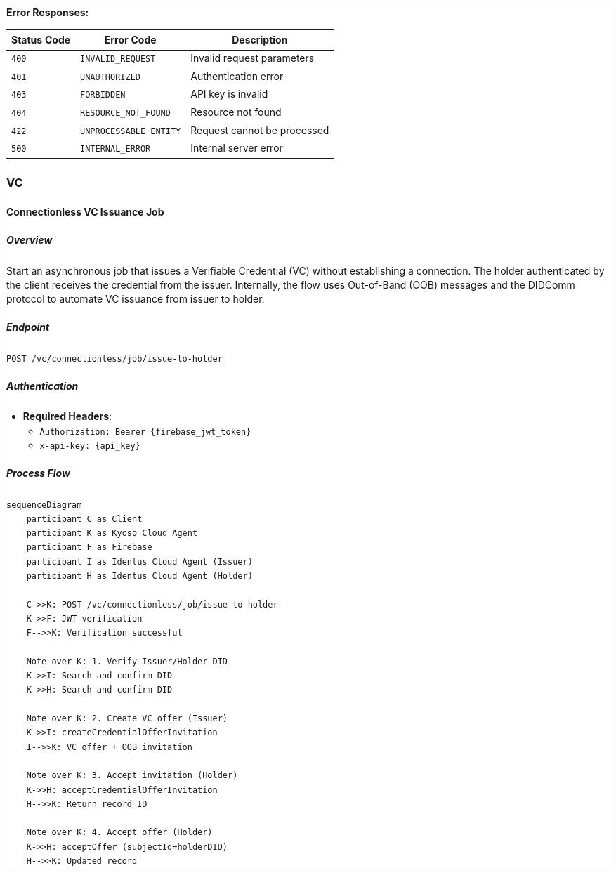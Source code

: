 **Error Responses:**

| Status Code | Error Code | Description |
|-------------|------------|-------------|
| `400` | `INVALID_REQUEST` | Invalid request parameters |
| `401` | `UNAUTHORIZED` | Authentication error |
| `403` | `FORBIDDEN` | API key is invalid |
| `404` | `RESOURCE_NOT_FOUND` | Resource not found |
| `422` | `UNPROCESSABLE_ENTITY` | Request cannot be processed |
| `500` | `INTERNAL_ERROR` | Internal server error |

### VC

#### Connectionless VC Issuance Job

##### Overview
Start an asynchronous job that issues a Verifiable Credential (VC) without establishing a connection. The holder authenticated by the client receives the credential from the issuer. Internally, the flow uses Out-of-Band (OOB) messages and the DIDComm protocol to automate VC issuance from issuer to holder.

##### Endpoint

```
POST /vc/connectionless/job/issue-to-holder
```

##### Authentication
- **Required Headers**:
  - `Authorization: Bearer {firebase_jwt_token}`
  - `x-api-key: {api_key}`

##### Process Flow

```mermaid
sequenceDiagram
    participant C as Client
    participant K as Kyoso Cloud Agent
    participant F as Firebase
    participant I as Identus Cloud Agent (Issuer)
    participant H as Identus Cloud Agent (Holder)

    C->>K: POST /vc/connectionless/job/issue-to-holder
    K->>F: JWT verification
    F-->>K: Verification successful

    Note over K: 1. Verify Issuer/Holder DID
    K->>I: Search and confirm DID
    K->>H: Search and confirm DID

    Note over K: 2. Create VC offer (Issuer)
    K->>I: createCredentialOfferInvitation
    I-->>K: VC offer + OOB invitation

    Note over K: 3. Accept invitation (Holder)
    K->>H: acceptCredentialOfferInvitation
    H-->>K: Return record ID

    Note over K: 4. Accept offer (Holder)
    K->>H: acceptOffer (subjectId=holderDID)
    H-->>K: Updated record

```